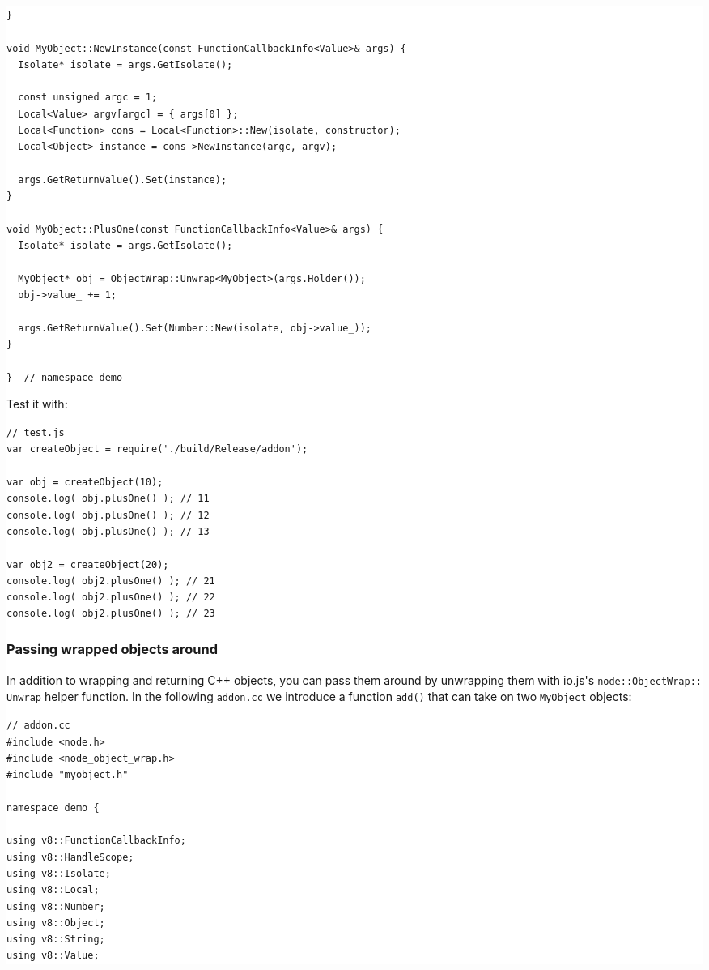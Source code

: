     }

    void MyObject::NewInstance(const FunctionCallbackInfo<Value>& args) {
      Isolate* isolate = args.GetIsolate();

      const unsigned argc = 1;
      Local<Value> argv[argc] = { args[0] };
      Local<Function> cons = Local<Function>::New(isolate, constructor);
      Local<Object> instance = cons->NewInstance(argc, argv);

      args.GetReturnValue().Set(instance);
    }

    void MyObject::PlusOne(const FunctionCallbackInfo<Value>& args) {
      Isolate* isolate = args.GetIsolate();

      MyObject* obj = ObjectWrap::Unwrap<MyObject>(args.Holder());
      obj->value_ += 1;

      args.GetReturnValue().Set(Number::New(isolate, obj->value_));
    }

    }  // namespace demo

Test it with:

    // test.js
    var createObject = require('./build/Release/addon');

    var obj = createObject(10);
    console.log( obj.plusOne() ); // 11
    console.log( obj.plusOne() ); // 12
    console.log( obj.plusOne() ); // 13

    var obj2 = createObject(20);
    console.log( obj2.plusOne() ); // 21
    console.log( obj2.plusOne() ); // 22
    console.log( obj2.plusOne() ); // 23


### Passing wrapped objects around

In addition to wrapping and returning C++ objects, you can pass them around
by unwrapping them with io.js's `node::ObjectWrap::Unwrap` helper function.
In the following `addon.cc` we introduce a function `add()` that can take on two
`MyObject` objects:

    // addon.cc
    #include <node.h>
    #include <node_object_wrap.h>
    #include "myobject.h"

    namespace demo {

    using v8::FunctionCallbackInfo;
    using v8::HandleScope;
    using v8::Isolate;
    using v8::Local;
    using v8::Number;
    using v8::Object;
    using v8::String;
    using v8::Value;

